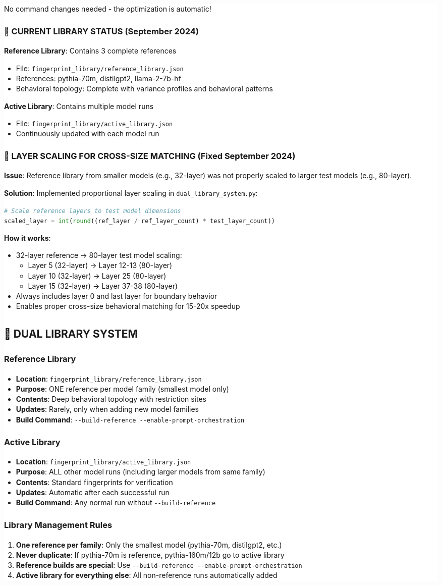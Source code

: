 No command changes needed - the optimization is automatic!

### 🎯 CURRENT LIBRARY STATUS (September 2024)

**Reference Library**: Contains 3 complete references
- File: `fingerprint_library/reference_library.json`
- References: pythia-70m, distilgpt2, llama-2-7b-hf
- Behavioral topology: Complete with variance profiles and behavioral patterns

**Active Library**: Contains multiple model runs
- File: `fingerprint_library/active_library.json`
- Continuously updated with each model run

### 🔄 LAYER SCALING FOR CROSS-SIZE MATCHING (Fixed September 2024)

**Issue**: Reference library from smaller models (e.g., 32-layer) was not properly scaled to larger test models (e.g., 80-layer).

**Solution**: Implemented proportional layer scaling in `dual_library_system.py`:
```python
# Scale reference layers to test model dimensions
scaled_layer = int(round((ref_layer / ref_layer_count) * test_layer_count))
```

**How it works**:
- 32-layer reference → 80-layer test model scaling:
  - Layer 5 (32-layer) → Layer 12-13 (80-layer)
  - Layer 10 (32-layer) → Layer 25 (80-layer)
  - Layer 15 (32-layer) → Layer 37-38 (80-layer)
- Always includes layer 0 and last layer for boundary behavior
- Enables proper cross-size behavioral matching for 15-20x speedup

## 🧬 DUAL LIBRARY SYSTEM

### Reference Library
- **Location**: `fingerprint_library/reference_library.json`
- **Purpose**: ONE reference per model family (smallest model only)
- **Contents**: Deep behavioral topology with restriction sites
- **Updates**: Rarely, only when adding new model families
- **Build Command**: `--build-reference --enable-prompt-orchestration`

### Active Library  
- **Location**: `fingerprint_library/active_library.json`
- **Purpose**: ALL other model runs (including larger models from same family)
- **Contents**: Standard fingerprints for verification
- **Updates**: Automatic after each successful run
- **Build Command**: Any normal run without `--build-reference`

### Library Management Rules
1. **One reference per family**: Only the smallest model (pythia-70m, distilgpt2, etc.)
2. **Never duplicate**: If pythia-70m is reference, pythia-160m/12b go to active library
3. **Reference builds are special**: Use `--build-reference --enable-prompt-orchestration`
4. **Active library for everything else**: All non-reference runs automatically added
